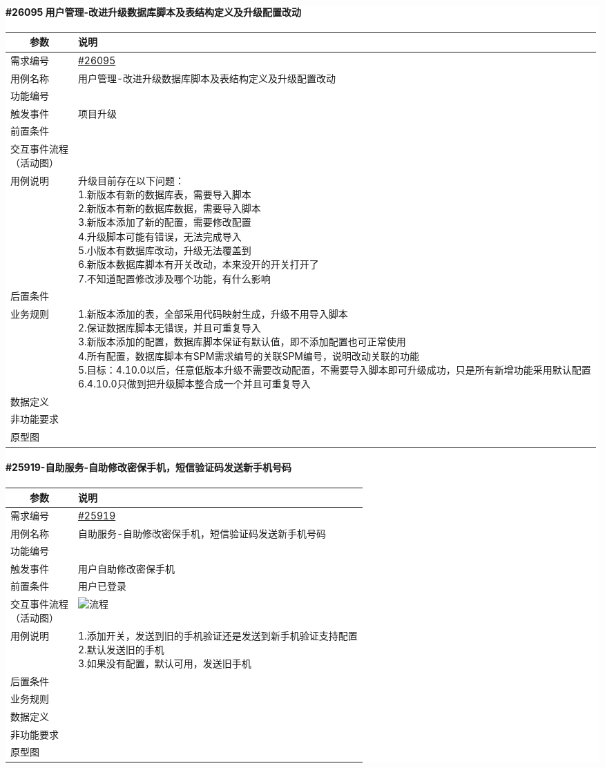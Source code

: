 



#### #26095 用户管理-改进升级数据库脚本及表结构定义及升级配置改动

| 参数                       | 说明                                                         |
| -------------------------- | :----------------------------------------------------------- |
| 需求编号                   | [#26095](http://10.18.42.59/issues/26095)                    |
| 用例名称                   | 用户管理-改进升级数据库脚本及表结构定义及升级配置改动        |
| 功能编号                   |                                                              |
| 触发事件                   | 项目升级                                                     |
| 前置条件                   |                                                              |
| 交互事件流程<br>（活动图） |                                                              |
| 用例说明                   | 升级目前存在以下问题：<br>1.新版本有新的数据库表，需要导入脚本<br>2.新版本有新的数据库数据，需要导入脚本<br>3.新版本添加了新的配置，需要修改配置<br>4.升级脚本可能有错误，无法完成导入<br>5.小版本有数据库改动，升级无法覆盖到<br>6.新版本数据库脚本有开关改动，本来没开的开关打开了<br>7.不知道配置修改涉及哪个功能，有什么影响 |
| 后置条件                   |                                                              |
| 业务规则                   | 1.新版本添加的表，全部采用代码映射生成，升级不用导入脚本<br>2.保证数据库脚本无错误，并且可重复导入<br>3.新版本添加的配置，数据库脚本保证有默认值，即不添加配置也可正常使用<br>4.所有配置，数据库脚本有SPM需求编号的关联SPM编号，说明改动关联的功能<br>5.目标：4.10.0以后，任意低版本升级不需要改动配置，不需要导入脚本即可升级成功，只是所有新增功能采用默认配置<br>6.4.10.0只做到把升级脚本整合成一个并且可重复导入 |
| 数据定义                   |                                                              |
| 非功能要求                 |                                                              |
| 原型图                     |                                                              |



#### #25919-自助服务-自助修改密保手机，短信验证码发送新手机号码

| 参数                       | 说明                                                         |
| -------------------------- | :----------------------------------------------------------- |
| 需求编号                   | [#25919](http://10.18.42.59/issues/25919)                    |
| 用例名称                   | 自助服务-自助修改密保手机，短信验证码发送新手机号码          |
| 功能编号                   |                                                              |
| 触发事件                   | 用户自助修改密保手机                                         |
| 前置条件                   | 用户已登录                                                   |
| 交互事件流程<br>（活动图） | ![流程](http://assets.processon.com/chart_image/5d413cb1e4b02015bd913bda.png) |
| 用例说明                   | 1.添加开关，发送到旧的手机验证还是发送到新手机验证支持配置<br>2.默认发送旧的手机<br>3.如果没有配置，默认可用，发送旧手机 |
| 后置条件                   |                                                              |
| 业务规则                   |                                                              |
| 数据定义                   |                                                              |
| 非功能要求                 |                                                              |
| 原型图                     |                                                              |
